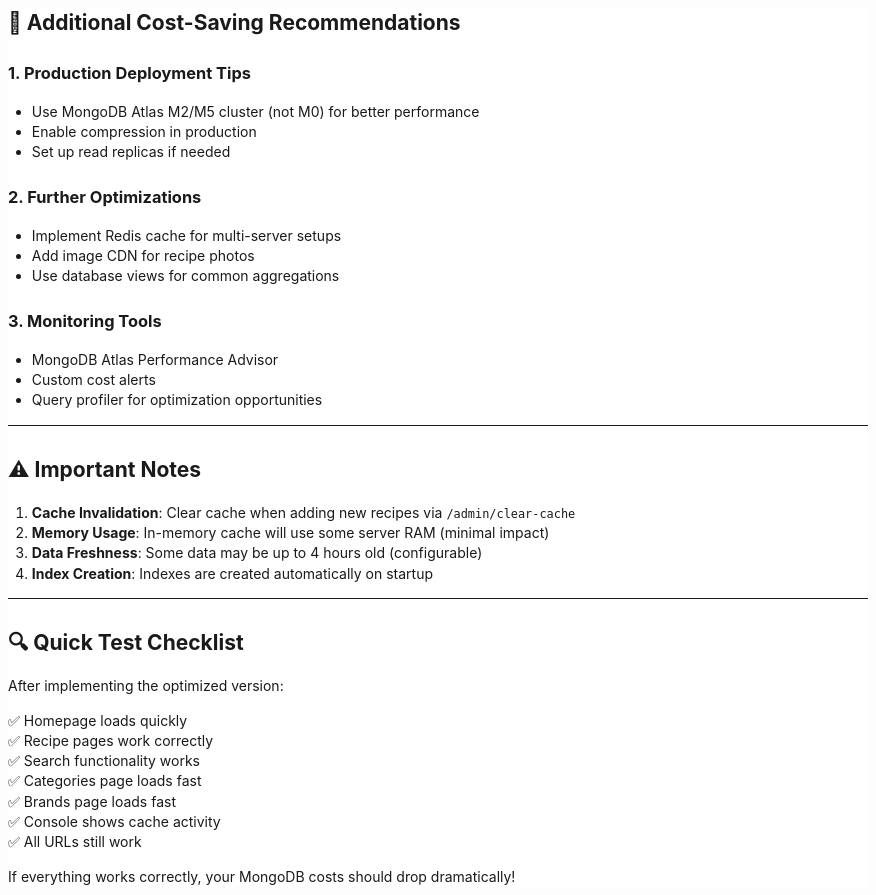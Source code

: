 
## 🎯 **Additional Cost-Saving Recommendations**

### **1. Production Deployment Tips**
- Use MongoDB Atlas M2/M5 cluster (not M0) for better performance
- Enable compression in production
- Set up read replicas if needed

### **2. Further Optimizations**
- Implement Redis cache for multi-server setups
- Add image CDN for recipe photos
- Use database views for common aggregations

### **3. Monitoring Tools**
- MongoDB Atlas Performance Advisor
- Custom cost alerts
- Query profiler for optimization opportunities

---

## ⚠️ **Important Notes**

1. **Cache Invalidation**: Clear cache when adding new recipes via `/admin/clear-cache`
2. **Memory Usage**: In-memory cache will use some server RAM (minimal impact)
3. **Data Freshness**: Some data may be up to 4 hours old (configurable)
4. **Index Creation**: Indexes are created automatically on startup

---

## 🔍 **Quick Test Checklist**

After implementing the optimized version:

✅ Homepage loads quickly  
✅ Recipe pages work correctly  
✅ Search functionality works  
✅ Categories page loads fast  
✅ Brands page loads fast  
✅ Console shows cache activity  
✅ All URLs still work  

If everything works correctly, your MongoDB costs should drop dramatically!
